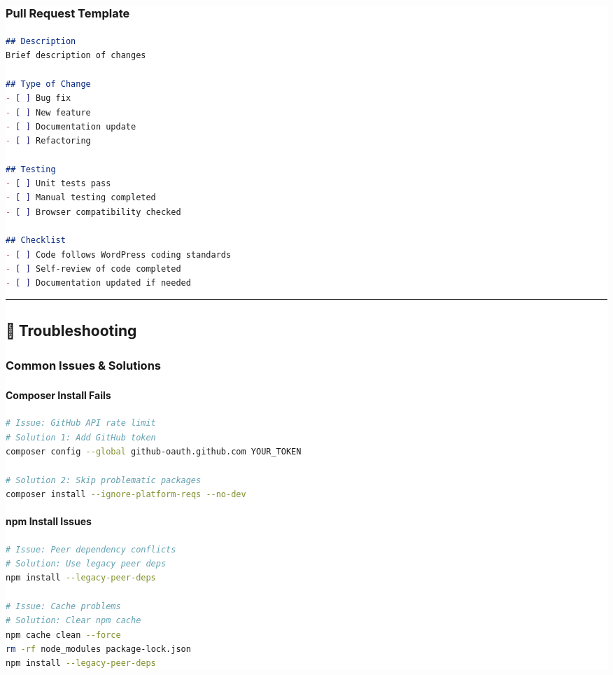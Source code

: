 ### Pull Request Template
```markdown
## Description
Brief description of changes

## Type of Change
- [ ] Bug fix
- [ ] New feature
- [ ] Documentation update
- [ ] Refactoring

## Testing
- [ ] Unit tests pass
- [ ] Manual testing completed
- [ ] Browser compatibility checked

## Checklist
- [ ] Code follows WordPress coding standards
- [ ] Self-review of code completed
- [ ] Documentation updated if needed
```

---

## 🚨 Troubleshooting

### Common Issues & Solutions

#### Composer Install Fails
```bash
# Issue: GitHub API rate limit
# Solution 1: Add GitHub token
composer config --global github-oauth.github.com YOUR_TOKEN

# Solution 2: Skip problematic packages
composer install --ignore-platform-reqs --no-dev
```

#### npm Install Issues
```bash
# Issue: Peer dependency conflicts
# Solution: Use legacy peer deps
npm install --legacy-peer-deps

# Issue: Cache problems
# Solution: Clear npm cache
npm cache clean --force
rm -rf node_modules package-lock.json
npm install --legacy-peer-deps
```
